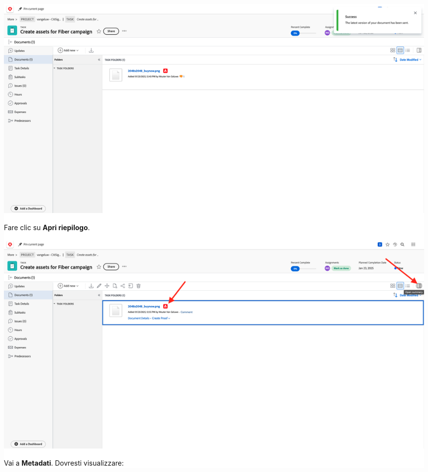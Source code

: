 ![WF](./images/wfp37a.png)

Fare clic su **Apri riepilogo**.

![WF](./images/wfp38.png)

Vai a **Metadati**. Dovresti visualizzare:
